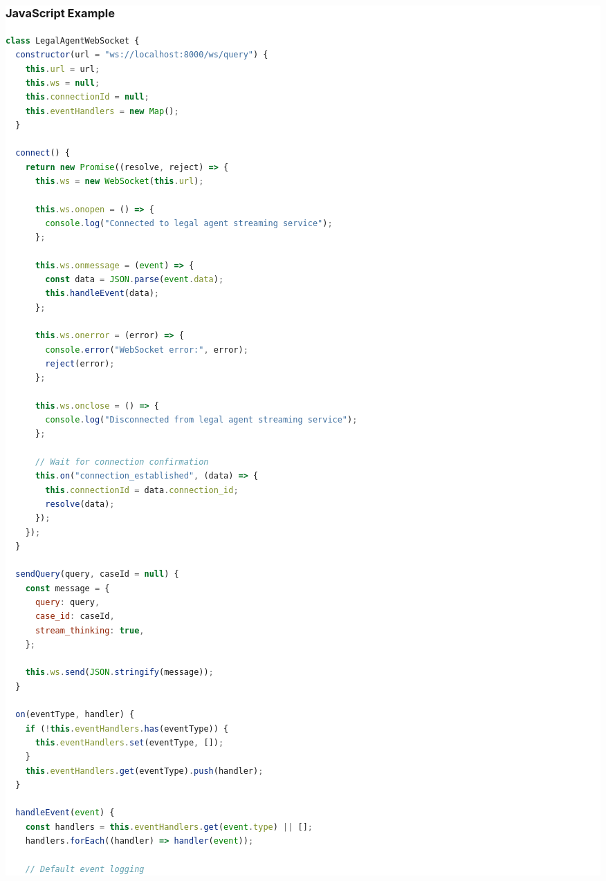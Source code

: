 ### JavaScript Example

```javascript
class LegalAgentWebSocket {
  constructor(url = "ws://localhost:8000/ws/query") {
    this.url = url;
    this.ws = null;
    this.connectionId = null;
    this.eventHandlers = new Map();
  }

  connect() {
    return new Promise((resolve, reject) => {
      this.ws = new WebSocket(this.url);

      this.ws.onopen = () => {
        console.log("Connected to legal agent streaming service");
      };

      this.ws.onmessage = (event) => {
        const data = JSON.parse(event.data);
        this.handleEvent(data);
      };

      this.ws.onerror = (error) => {
        console.error("WebSocket error:", error);
        reject(error);
      };

      this.ws.onclose = () => {
        console.log("Disconnected from legal agent streaming service");
      };

      // Wait for connection confirmation
      this.on("connection_established", (data) => {
        this.connectionId = data.connection_id;
        resolve(data);
      });
    });
  }

  sendQuery(query, caseId = null) {
    const message = {
      query: query,
      case_id: caseId,
      stream_thinking: true,
    };

    this.ws.send(JSON.stringify(message));
  }

  on(eventType, handler) {
    if (!this.eventHandlers.has(eventType)) {
      this.eventHandlers.set(eventType, []);
    }
    this.eventHandlers.get(eventType).push(handler);
  }

  handleEvent(event) {
    const handlers = this.eventHandlers.get(event.type) || [];
    handlers.forEach((handler) => handler(event));

    // Default event logging
```